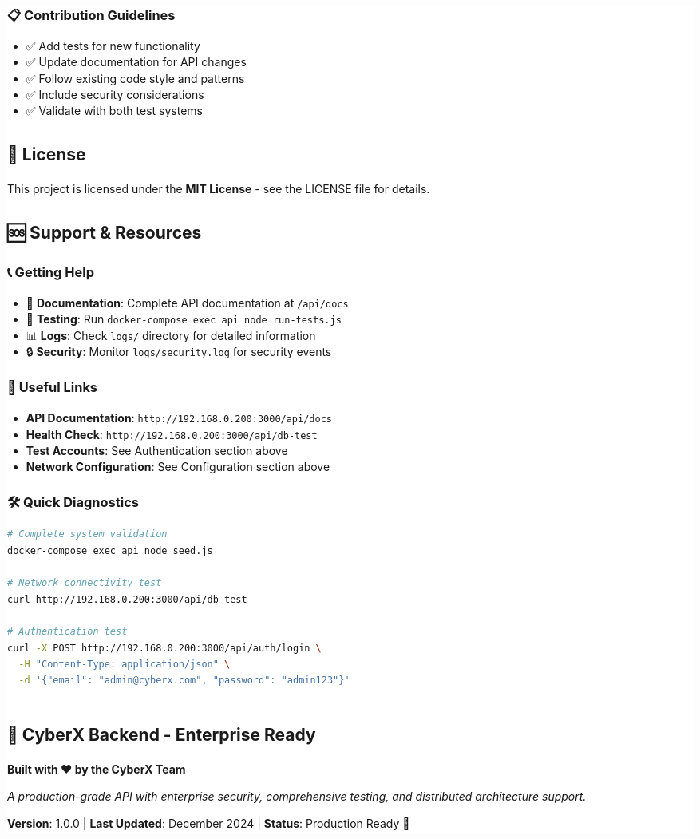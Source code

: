 ### 📋 Contribution Guidelines
- ✅ Add tests for new functionality
- ✅ Update documentation for API changes
- ✅ Follow existing code style and patterns
- ✅ Include security considerations
- ✅ Validate with both test systems

## 📄 License

This project is licensed under the **MIT License** - see the LICENSE file for details.

## 🆘 Support & Resources

### 📞 **Getting Help**
- 📖 **Documentation**: Complete API documentation at `/api/docs`
- 🧪 **Testing**: Run `docker-compose exec api node run-tests.js`
- 📊 **Logs**: Check `logs/` directory for detailed information
- 🔒 **Security**: Monitor `logs/security.log` for security events

### 🔗 **Useful Links**
- **API Documentation**: `http://192.168.0.200:3000/api/docs`
- **Health Check**: `http://192.168.0.200:3000/api/db-test`
- **Test Accounts**: See Authentication section above
- **Network Configuration**: See Configuration section above

### 🛠️ **Quick Diagnostics**
```bash
# Complete system validation
docker-compose exec api node seed.js

# Network connectivity test
curl http://192.168.0.200:3000/api/db-test

# Authentication test
curl -X POST http://192.168.0.200:3000/api/auth/login \
  -H "Content-Type: application/json" \
  -d '{"email": "admin@cyberx.com", "password": "admin123"}'
```

---

## 🎉 **CyberX Backend - Enterprise Ready**

**Built with ❤️ by the CyberX Team**

*A production-grade API with enterprise security, comprehensive testing, and distributed architecture support.*

**Version**: 1.0.0 | **Last Updated**: December 2024 | **Status**: Production Ready 🚀
